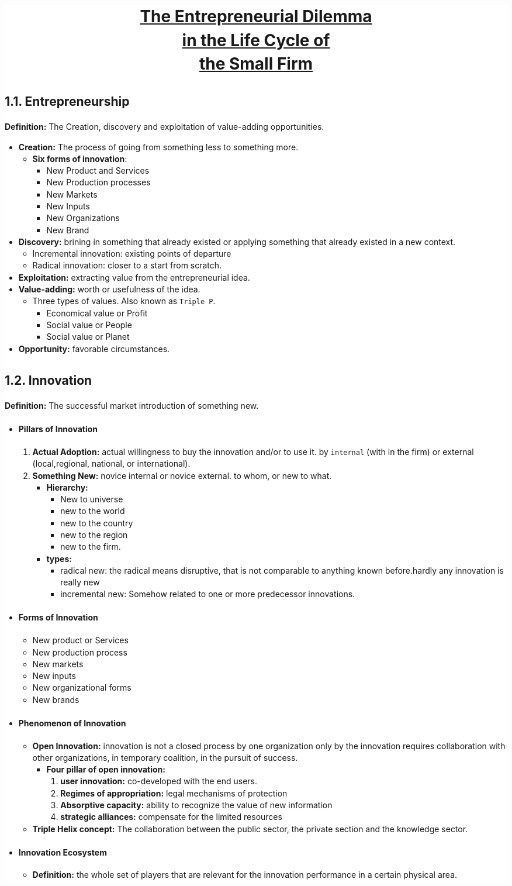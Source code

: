 <center> <h1><U>The Entrepreneurial Dilemma <br>in the Life Cycle of <br>the Small Firm</U></h1> </center>

## 1.1. Entrepreneurship
**Definition:** The Creation, discovery and exploitation of value-adding opportunities.  

- **Creation:** The process of going from something less to something more.
    - **Six forms of innovation**: 
        - New Product and Services 
        - New Production processes
        - New Markets 
        - New Inputs 
        - New Organizations 
        - New Brand 
- **Discovery:** brining in something that already existed or applying something that already existed in a new context. 
    - Incremental innovation: existing points of departure
    - Radical innovation: closer to a start from scratch. 
- **Exploitation:** extracting value from the entrepreneurial idea. 
- **Value-adding:** worth or usefulness of the idea. 
    - Three types of values. Also known as `Triple P`. 
        - Economical value or Profit
        - Social value or People 
        - Social value or Planet 
- **Opportunity:** favorable circumstances.

## 1.2. Innovation
**Definition:** The successful market introduction of something new. 
- #### Pillars of Innovation 
    1. **Actual Adoption:** actual willingness to buy the innovation and/or to use it. by `internal` (with in the firm) or external (local,regional, national, or international). 
    2. **Something New:** novice internal or novice external. to whom, or new to what. 
        - **Hierarchy:**  
            - New to universe 
            - new to the world 
            - new to the country 
            - new to the region 
            - new to the firm. 
        - **types:**
            - radical new: the radical means disruptive, that is not comparable to anything known before.hardly any innovation is really new
            - incremental new: Somehow related to one or more predecessor innovations. 
- #### Forms of Innovation 
    - New product or Services 
    - New production process 
    - New markets 
    - New inputs 
    - New organizational forms 
    - New brands 
- ####  Phenomenon of Innovation 
    - **Open Innovation:** innovation is not a closed process by one organization only by the innovation requires collaboration with other organizations, in temporary coalition, in the pursuit of success. 
        - **Four pillar of open innovation:** 
            1. **user innovation:** co-developed with the end users. 
            2. **Regimes of appropriation:** legal mechanisms of protection  
            3. **Absorptive capacity:** ability to recognize the value of new information
            4. **strategic alliances:** compensate for the limited resources 
    - **Triple Helix concept:**  The collaboration between the public sector, the private section and the knowledge sector. 
- ####  Innovation Ecosystem
    - **Definition:** the whole set of players that are relevant for the innovation performance in a certain physical area. 